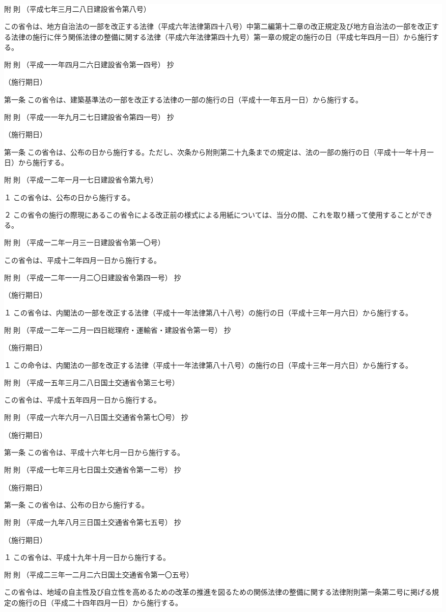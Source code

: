 附 則 （平成七年三月二八日建設省令第八号）

この省令は、地方自治法の一部を改正する法律（平成六年法律第四十八号）中第二編第十二章の改正規定及び地方自治法の一部を改正する法律の施行に伴う関係法律の整備に関する法律（平成六年法律第四十九号）第一章の規定の施行の日（平成七年四月一日）から施行する。

附 則 （平成一一年四月二六日建設省令第一四号） 抄

（施行期日）

第一条 この省令は、建築基準法の一部を改正する法律の一部の施行の日（平成十一年五月一日）から施行する。

附 則 （平成一一年九月二七日建設省令第四一号） 抄

（施行期日）

第一条 この省令は、公布の日から施行する。ただし、次条から附則第二十九条までの規定は、法の一部の施行の日（平成十一年十月一日）から施行する。

附 則 （平成一二年一月一七日建設省令第九号）

１ この省令は、公布の日から施行する。

２ この省令の施行の際現にあるこの省令による改正前の様式による用紙については、当分の間、これを取り繕って使用することができる。

附 則 （平成一二年一月三一日建設省令第一〇号）

この省令は、平成十二年四月一日から施行する。

附 則 （平成一二年一一月二〇日建設省令第四一号） 抄

（施行期日）

１ この省令は、内閣法の一部を改正する法律（平成十一年法律第八十八号）の施行の日（平成十三年一月六日）から施行する。

附 則 （平成一二年一二月一四日総理府・運輸省・建設省令第一号） 抄

（施行期日）

１ この命令は、内閣法の一部を改正する法律（平成十一年法律第八十八号）の施行の日（平成十三年一月六日）から施行する。

附 則 （平成一五年三月二八日国土交通省令第三七号）

この省令は、平成十五年四月一日から施行する。

附 則 （平成一六年六月一八日国土交通省令第七〇号） 抄

（施行期日）

第一条 この省令は、平成十六年七月一日から施行する。

附 則 （平成一七年三月七日国土交通省令第一二号） 抄

（施行期日）

第一条 この省令は、公布の日から施行する。

附 則 （平成一九年八月三日国土交通省令第七五号） 抄

（施行期日）

１ この省令は、平成十九年十月一日から施行する。

附 則 （平成二三年一二月二六日国土交通省令第一〇五号）

この省令は、地域の自主性及び自立性を高めるための改革の推進を図るための関係法律の整備に関する法律附則第一条第二号に掲げる規定の施行の日（平成二十四年四月一日）から施行する。
